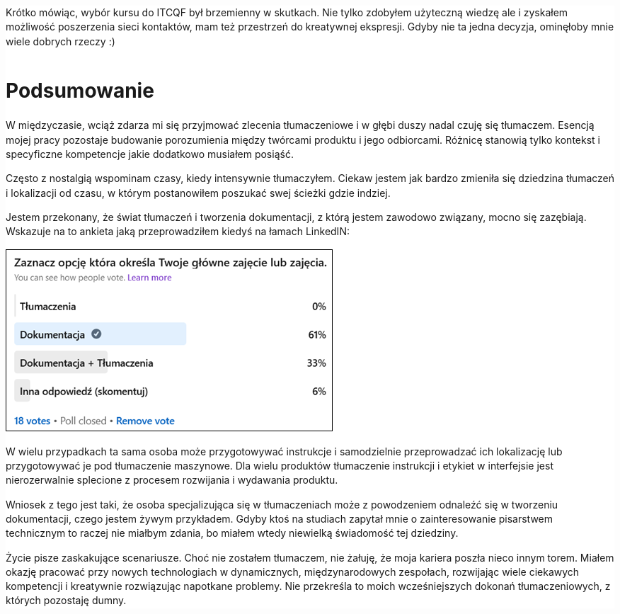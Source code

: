 Krótko mówiąc, wybór kursu do ITCQF był brzemienny w skutkach. Nie tylko
zdobyłem użyteczną wiedzę ale i zyskałem możliwość poszerzenia sieci kontaktów,
mam też przestrzeń do kreatywnej ekspresji. Gdyby nie ta jedna decyzja,
ominęłoby mnie wiele dobrych rzeczy :)

# Podsumowanie

W międzyczasie, wciąż zdarza mi się przyjmować zlecenia tłumaczeniowe i w głębi
duszy nadal czuję się tłumaczem. Esencją mojej pracy pozostaje budowanie
porozumienia między twórcami produktu i jego odbiorcami. Różnicę stanowią tylko
kontekst i specyficzne kompetencje jakie dodatkowo musiałem posiąść.

Często z nostalgią wspominam czasy, kiedy intensywnie tłumaczyłem. Ciekaw jestem
jak bardzo zmieniła się dziedzina tłumaczeń i lokalizacji od czasu, w którym
postanowiłem poszukać swej ścieżki gdzie indziej.

Jestem przekonany, że świat tłumaczeń i tworzenia dokumentacji, z którą jestem
zawodowo związany, mocno się zazębiają. Wskazuje na to ankieta jaką
przeprowadziłem kiedyś na łamach LinkedIN:

[![](images/2022-05-11_16-36-55.png)](http://techwriter.pl/wp-content/uploads/2022/04/2022-05-11_16-36-55.png)

W wielu przypadkach ta sama osoba może przygotowywać instrukcje i samodzielnie
przeprowadzać ich lokalizację lub przygotowywać je pod tłumaczenie maszynowe.
Dla wielu produktów tłumaczenie instrukcji i etykiet w interfejsie jest
nierozerwalnie splecione z procesem rozwijania i wydawania produktu.

Wniosek z tego jest taki, że osoba specjalizująca się w tłumaczeniach może z
powodzeniem odnaleźć się w tworzeniu dokumentacji, czego jestem żywym
przykładem. Gdyby ktoś na studiach zapytał mnie o zainteresowanie pisarstwem
technicznym to raczej nie miałbym zdania, bo miałem wtedy niewielką świadomość
tej dziedziny.

Życie pisze zaskakujące scenariusze. Choć nie zostałem tłumaczem, nie żałuję, że
moja kariera poszła nieco innym torem. Miałem okazję pracować przy nowych
technologiach w dynamicznych, międzynarodowych zespołach, rozwijając wiele
ciekawych kompetencji i kreatywnie rozwiązując napotkane problemy. Nie
przekreśla to moich wcześniejszych dokonań tłumaczeniowych, z których pozostaję
dumny.
